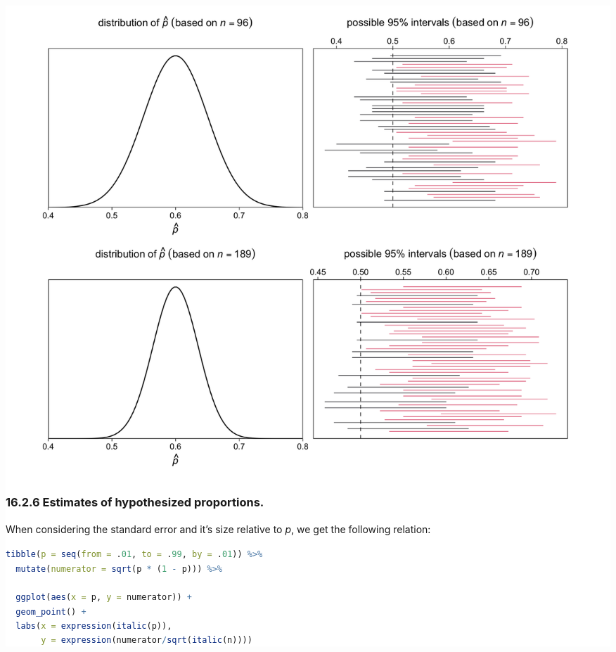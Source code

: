 <img src="16_files/figure-gfm/unnamed-chunk-18-1.png" width="768" style="display: block; margin: auto;" />

### 16.2.6 Estimates of hypothesized proportions.

When considering the standard error and it’s size relative to *p*, we
get the following relation:

``` r
tibble(p = seq(from = .01, to = .99, by = .01)) %>% 
  mutate(numerator = sqrt(p * (1 - p))) %>% 
  
  ggplot(aes(x = p, y = numerator)) +
  geom_point() +
  labs(x = expression(italic(p)),
       y = expression(numerator/sqrt(italic(n))))
```
